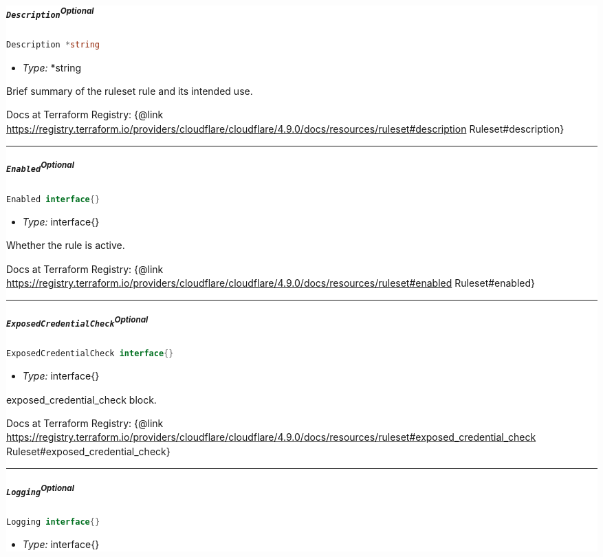 ##### `Description`<sup>Optional</sup> <a name="Description" id="@cdktf/provider-cloudflare.ruleset.RulesetRules.property.description"></a>

```go
Description *string
```

- *Type:* *string

Brief summary of the ruleset rule and its intended use.

Docs at Terraform Registry: {@link https://registry.terraform.io/providers/cloudflare/cloudflare/4.9.0/docs/resources/ruleset#description Ruleset#description}

---

##### `Enabled`<sup>Optional</sup> <a name="Enabled" id="@cdktf/provider-cloudflare.ruleset.RulesetRules.property.enabled"></a>

```go
Enabled interface{}
```

- *Type:* interface{}

Whether the rule is active.

Docs at Terraform Registry: {@link https://registry.terraform.io/providers/cloudflare/cloudflare/4.9.0/docs/resources/ruleset#enabled Ruleset#enabled}

---

##### `ExposedCredentialCheck`<sup>Optional</sup> <a name="ExposedCredentialCheck" id="@cdktf/provider-cloudflare.ruleset.RulesetRules.property.exposedCredentialCheck"></a>

```go
ExposedCredentialCheck interface{}
```

- *Type:* interface{}

exposed_credential_check block.

Docs at Terraform Registry: {@link https://registry.terraform.io/providers/cloudflare/cloudflare/4.9.0/docs/resources/ruleset#exposed_credential_check Ruleset#exposed_credential_check}

---

##### `Logging`<sup>Optional</sup> <a name="Logging" id="@cdktf/provider-cloudflare.ruleset.RulesetRules.property.logging"></a>

```go
Logging interface{}
```

- *Type:* interface{}
